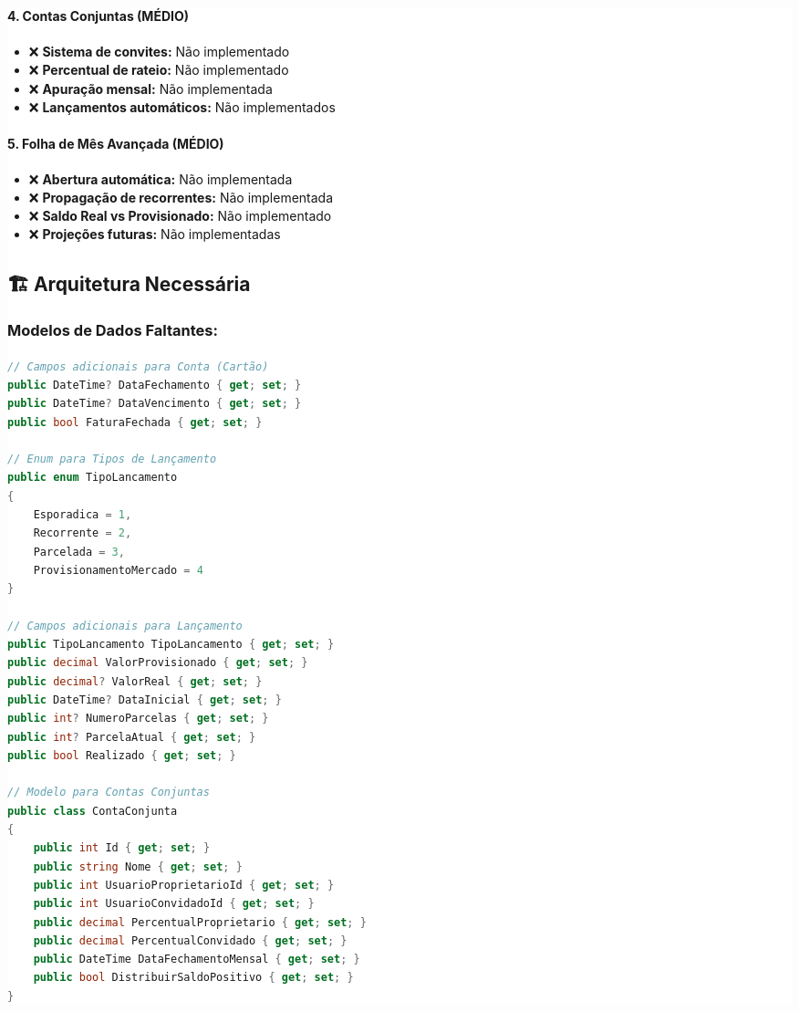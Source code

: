 #### **4. Contas Conjuntas (MÉDIO)**
- ❌ **Sistema de convites:** Não implementado
- ❌ **Percentual de rateio:** Não implementado
- ❌ **Apuração mensal:** Não implementada
- ❌ **Lançamentos automáticos:** Não implementados

#### **5. Folha de Mês Avançada (MÉDIO)**
- ❌ **Abertura automática:** Não implementada
- ❌ **Propagação de recorrentes:** Não implementada
- ❌ **Saldo Real vs Provisionado:** Não implementado
- ❌ **Projeções futuras:** Não implementadas

## 🏗️ Arquitetura Necessária

### **Modelos de Dados Faltantes:**

```csharp
// Campos adicionais para Conta (Cartão)
public DateTime? DataFechamento { get; set; }
public DateTime? DataVencimento { get; set; }
public bool FaturaFechada { get; set; }

// Enum para Tipos de Lançamento
public enum TipoLancamento
{
    Esporadica = 1,
    Recorrente = 2,
    Parcelada = 3,
    ProvisionamentoMercado = 4
}

// Campos adicionais para Lançamento
public TipoLancamento TipoLancamento { get; set; }
public decimal ValorProvisionado { get; set; }
public decimal? ValorReal { get; set; }
public DateTime? DataInicial { get; set; }
public int? NumeroParcelas { get; set; }
public int? ParcelaAtual { get; set; }
public bool Realizado { get; set; }

// Modelo para Contas Conjuntas
public class ContaConjunta
{
    public int Id { get; set; }
    public string Nome { get; set; }
    public int UsuarioProprietarioId { get; set; }
    public int UsuarioConvidadoId { get; set; }
    public decimal PercentualProprietario { get; set; }
    public decimal PercentualConvidado { get; set; }
    public DateTime DataFechamentoMensal { get; set; }
    public bool DistribuirSaldoPositivo { get; set; }
}
```
